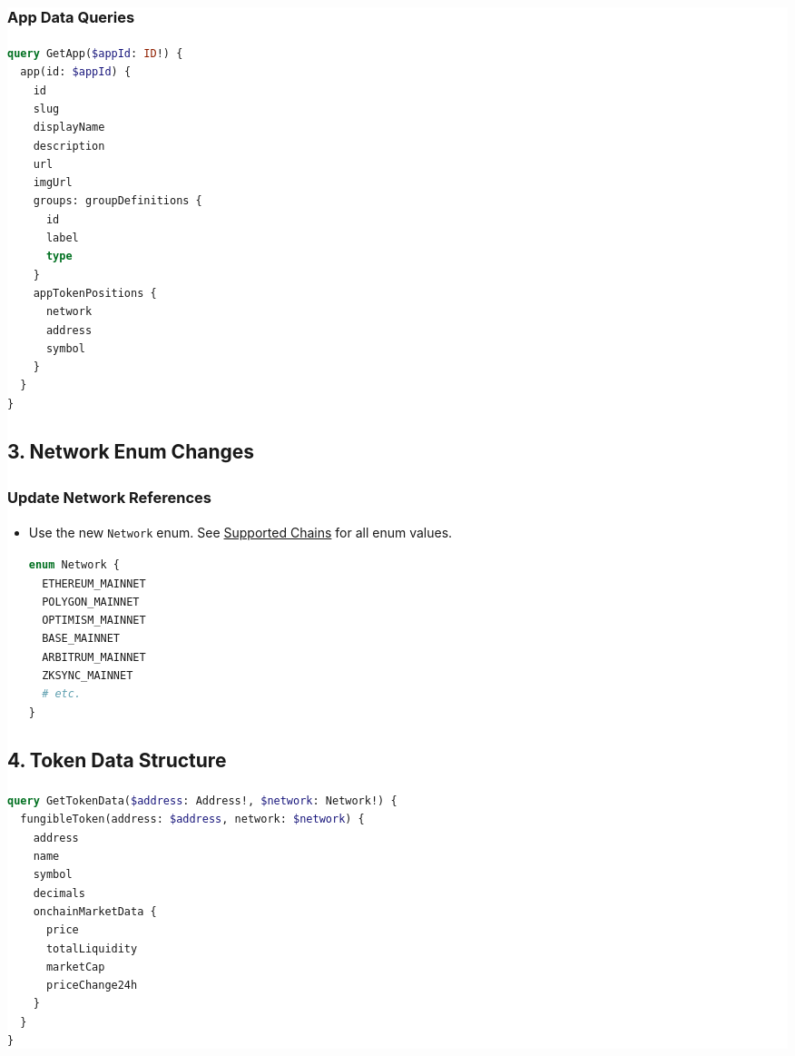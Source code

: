 ### App Data Queries
```graphql
query GetApp($appId: ID!) {
  app(id: $appId) {
    id
    slug
    displayName
    description
    url
    imgUrl
    groups: groupDefinitions {
      id
      label
      type
    }
    appTokenPositions {
      network
      address
      symbol
    }
  }
}
```

## 3. Network Enum Changes

### Update Network References
- Use the new `Network` enum. See [Supported Chains](/docs/api/supported-chains) for all enum values.
  ```graphql
  enum Network {
    ETHEREUM_MAINNET
    POLYGON_MAINNET
    OPTIMISM_MAINNET
    BASE_MAINNET
    ARBITRUM_MAINNET
    ZKSYNC_MAINNET
    # etc.
  }
  ```


## 4. Token Data Structure
```graphql
query GetTokenData($address: Address!, $network: Network!) {
  fungibleToken(address: $address, network: $network) {
    address
    name
    symbol
    decimals
    onchainMarketData {
      price
      totalLiquidity
      marketCap
      priceChange24h
    }
  }
}
```
